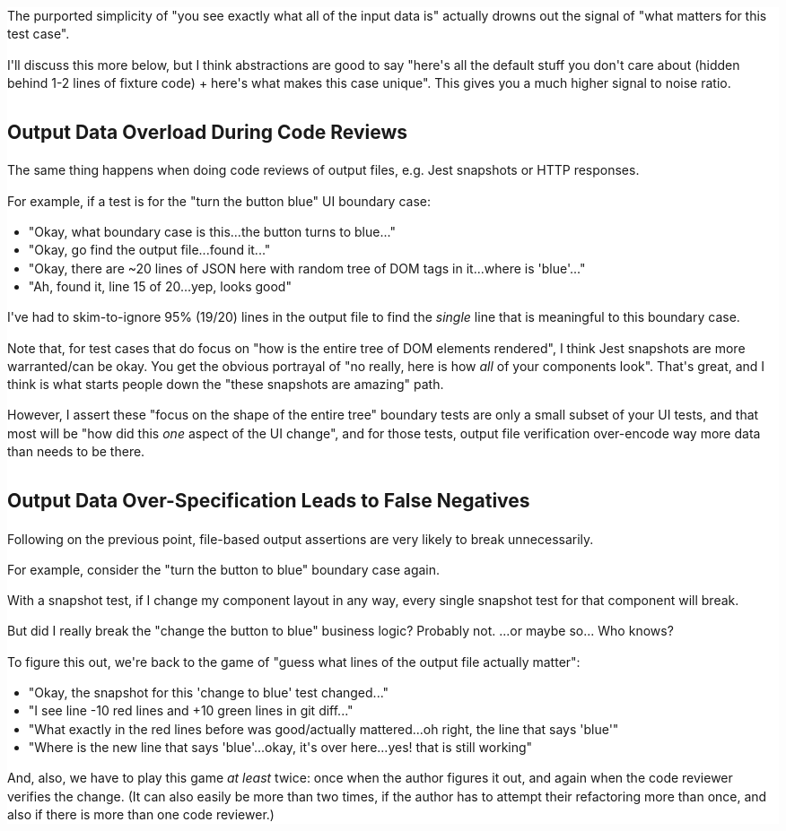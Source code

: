 The purported simplicity of "you see exactly what all of the input data is" actually drowns out the signal of "what matters for this test case".

I'll discuss this more below, but I think abstractions are good to say "here's all the default stuff you don't care about (hidden behind 1-2 lines of fixture code) + here's what makes this case unique". This gives you a much higher signal to noise ratio.

Output Data Overload During Code Reviews
----------------------------------------

The same thing happens when doing code reviews of output files, e.g. Jest snapshots or HTTP responses.

For example, if a test is for the "turn the button blue" UI boundary case:

* "Okay, what boundary case is this...the button turns to blue..."
* "Okay, go find the output file...found it..."
* "Okay, there are ~20 lines of JSON here with random tree of DOM tags in it...where is 'blue'..."
* "Ah, found it, line 15 of 20...yep, looks good"

I've had to skim-to-ignore 95% (19/20) lines in the output file to find the *single* line that is meaningful to this boundary case.

Note that, for test cases that do focus on "how is the entire tree of DOM elements rendered", I think Jest snapshots are more warranted/can be okay. You get the obvious portrayal of "no really, here is how *all* of your components look". That's great, and I think is what starts people down the "these snapshots are amazing" path.

However, I assert these "focus on the shape of the entire tree" boundary tests are only a small subset of your UI tests, and that most will be "how did this *one* aspect of the UI change", and for those tests, output file verification over-encode way more data than needs to be there.

Output Data Over-Specification Leads to False Negatives
-------------------------------------------------------

Following on the previous point, file-based output assertions are very likely to break unnecessarily.

For example, consider the "turn the button to blue" boundary case again.

With a snapshot test, if I change my component layout in any way, every single snapshot test for that component will break.

But did I really break the "change the button to blue" business logic? Probably not. ...or maybe so... Who knows?

To figure this out, we're back to the game of "guess what lines of the output file actually matter":

* "Okay, the snapshot for this 'change to blue' test changed..."
* "I see line -10 red lines and +10 green lines in git diff..."
* "What exactly in the red lines before was good/actually mattered...oh right, the line that says 'blue'"
* "Where is the new line that says 'blue'...okay, it's over here...yes! that is still working"

And, also, we have to play this game *at least* twice: once when the author figures it out, and again when the code reviewer verifies the change. (It can also easily be more than two times, if the author has to attempt their refactoring more than once, and also if there is more than one code reviewer.)
